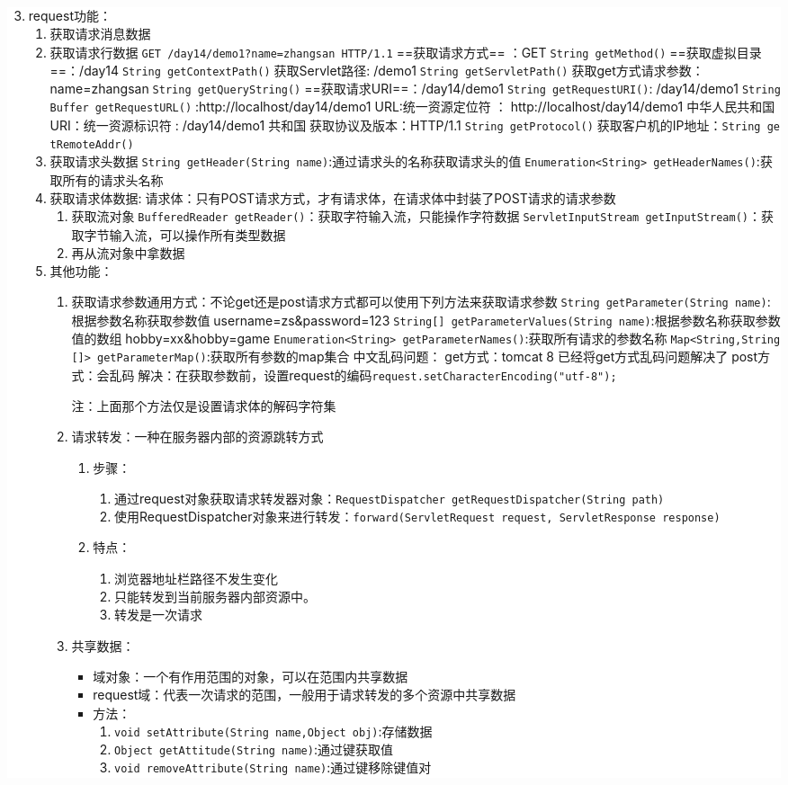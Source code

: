 3. request功能：
   1. 获取请求消息数据
   2. 获取请求行数据 `GET /day14/demo1?name=zhangsan HTTP/1.1`
       ==获取请求方式== ：GET `String getMethod()`
       ==获取虚拟目录==：/day14 `String getContextPath()`
       获取Servlet路径: /demo1 `String getServletPath()`
       获取get方式请求参数：name=zhangsan `String getQueryString()`
       ==获取请求URI==：/day14/demo1
       `String getRequestURI()`:		/day14/demo1
       `StringBuffer getRequestURL()`  :http://localhost/day14/demo1
          URL:统一资源定位符 ： http://localhost/day14/demo1	中华人民共和国
          URI：统一资源标识符 : /day14/demo1					共和国
       获取协议及版本：HTTP/1.1 `String getProtocol()`
       获取客户机的IP地址：`String getRemoteAddr()`
   3. 获取请求头数据
       `String getHeader(String name)`:通过请求头的名称获取请求头的值
       `Enumeration<String> getHeaderNames()`:获取所有的请求头名称
   4. 获取请求体数据:
       请求体：只有POST请求方式，才有请求体，在请求体中封装了POST请求的请求参数
       1. 获取流对象
          `BufferedReader getReader()`：获取字符输入流，只能操作字符数据
          `ServletInputStream getInputStream()`：获取字节输入流，可以操作所有类型数据
       2. 再从流对象中拿数据
   5. 其他功能：
      1. 获取请求参数通用方式：不论get还是post请求方式都可以使用下列方法来获取请求参数
         `String getParameter(String name)`:根据参数名称获取参数值    username=zs&password=123
         `String[] getParameterValues(String name)`:根据参数名称获取参数值的数组  hobby=xx&hobby=game
         `Enumeration<String> getParameterNames()`:获取所有请求的参数名称
         `Map<String,String[]> getParameterMap()`:获取所有参数的map集合
         中文乱码问题：
           get方式：tomcat 8 已经将get方式乱码问题解决了
           post方式：会乱码
           解决：在获取参数前，设置request的编码`request.setCharacterEncoding("utf-8");`

           注：上面那个方法仅是设置请求体的解码字符集

      2. 请求转发：一种在服务器内部的资源跳转方式
         1. 步骤：
            1. 通过request对象获取请求转发器对象：`RequestDispatcher getRequestDispatcher(String path)`
            2. 使用RequestDispatcher对象来进行转发：`forward(ServletRequest request, ServletResponse response)`

         2. 特点：
            1. 浏览器地址栏路径不发生变化
            2. 只能转发到当前服务器内部资源中。
            3. 转发是一次请求

      3. 共享数据：
         * 域对象：一个有作用范围的对象，可以在范围内共享数据
         * request域：代表一次请求的范围，一般用于请求转发的多个资源中共享数据
         * 方法：
           1. `void setAttribute(String name,Object obj)`:存储数据
           2. `Object getAttitude(String name)`:通过键获取值
           3. `void removeAttribute(String name)`:通过键移除键值对
